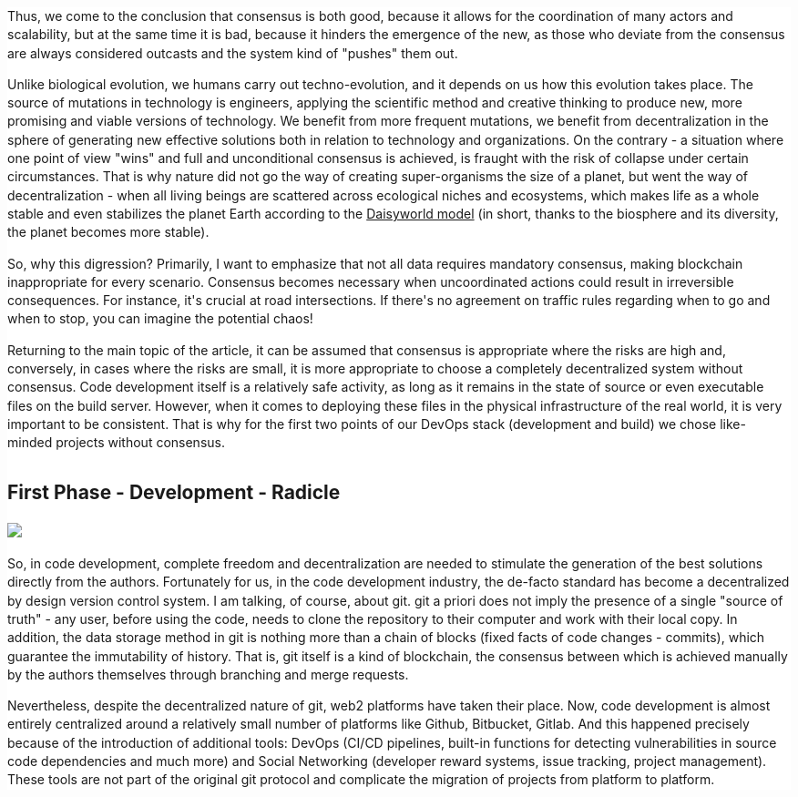 Thus, we come to the conclusion that consensus is both good, because it allows for the coordination of many actors and scalability, but at the same time it is bad, because it hinders the emergence of the new, as those who deviate from the consensus are always considered outcasts and the system kind of "pushes" them out.

Unlike biological evolution, we humans carry out techno-evolution, and it depends on us how this evolution takes place. The source of mutations in technology is engineers, applying the scientific method and creative thinking to produce new, more promising and viable versions of technology. We benefit from more frequent mutations, we benefit from decentralization in the sphere of generating new effective solutions both in relation to technology and organizations. On the contrary - a situation where one point of view "wins" and full and unconditional consensus is achieved, is fraught with the risk of collapse under certain circumstances. That is why nature did not go the way of creating super-organisms the size of a planet, but went the way of decentralization - when all living beings are scattered across ecological niches and ecosystems, which makes life as a whole stable and even stabilizes the planet Earth according to the [Daisyworld model](https://en.wikipedia.org/wiki/Daisyworld) (in short, thanks to the biosphere and its diversity, the planet becomes more stable).

So, why this digression? Primarily, I want to emphasize that not all data requires mandatory consensus, making blockchain inappropriate for every scenario. Consensus becomes necessary when uncoordinated actions could result in irreversible consequences. For instance, it's crucial at road intersections. If there's no agreement on traffic rules regarding when to go and when to stop, you can imagine the potential chaos!

Returning to the main topic of the article, it can be assumed that consensus is appropriate where the risks are high and, conversely, in cases where the risks are small, it is more appropriate to choose a completely decentralized system without consensus. Code development itself is a relatively safe activity, as long as it remains in the state of source or even executable files on the build server. However, when it comes to deploying these files in the physical infrastructure of the real world, it is very important to be consistent. That is why for the first two points of our DevOps stack (development and build) we chose like-minded projects without consensus.

## First Phase - Development - Radicle

![](./images/web3-devops-stack/1st-phase-development.png)

So, in code development, complete freedom and decentralization are needed to stimulate the generation of the best solutions directly from the authors. Fortunately for us, in the code development industry, the de-facto standard has become a decentralized by design version control system. I am talking, of course, about git. git a priori does not imply the presence of a single "source of truth" - any user, before using the code, needs to clone the repository to their computer and work with their local copy. In addition, the data storage method in git is nothing more than a chain of blocks (fixed facts of code changes - commits), which guarantee the immutability of history. That is, git itself is a kind of blockchain, the consensus between which is achieved manually by the authors themselves through branching and merge requests.

Nevertheless, despite the decentralized nature of git, web2 platforms have taken their place. Now, code development is almost entirely centralized around a relatively small number of platforms like Github, Bitbucket, Gitlab. And this happened precisely because of the introduction of additional tools: DevOps (CI/CD pipelines, built-in functions for detecting vulnerabilities in source code dependencies and much more) and Social Networking (developer reward systems, issue tracking, project management). These tools are not part of the original git protocol and complicate the migration of projects from platform to platform.
